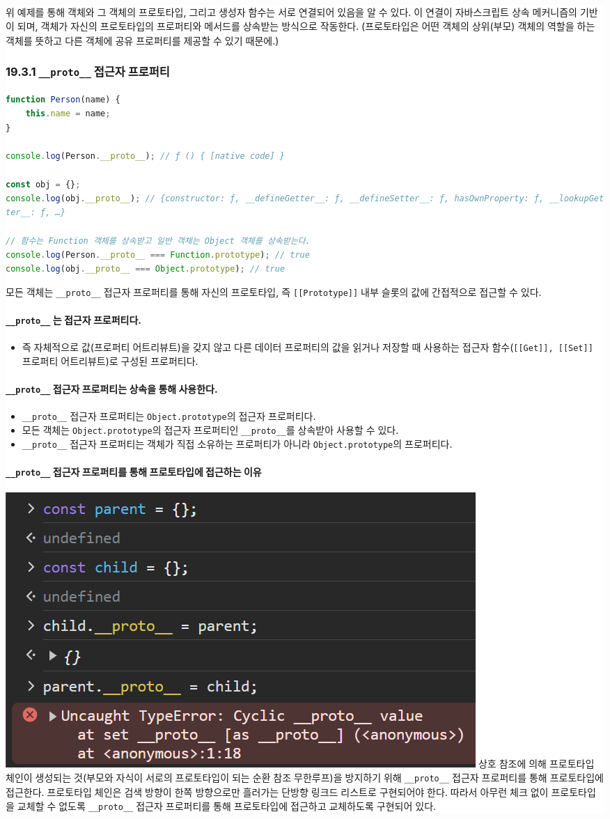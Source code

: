 위 예제를 통해 객체와 그 객체의 프로토타입, 그리고 생성자 함수는 서로 연결되어 있음을 알 수 있다. 이 연결이 자바스크립트 상속 메커니즘의 기반이 되며, 객체가 자신의 프로토타입의 프로퍼티와 메서드를 상속받는 방식으로 작동한다. (프로토타입은 어떤 객체의 상위(부모) 객체의 역할을 하는 객체를 뜻하고 다른 객체에 공유 프로퍼티를 제공할 수 있기 때문에.)

### 19.3.1 `__proto__` 접근자 프로퍼티

```js
function Person(name) {
	this.name = name;
}

console.log(Person.__proto__); // ƒ () { [native code] }

const obj = {};
console.log(obj.__proto__); // {constructor: ƒ, __defineGetter__: ƒ, __defineSetter__: ƒ, hasOwnProperty: ƒ, __lookupGetter__: ƒ, …}

// 함수는 Function 객체를 상속받고 일반 객체는 Object 객체를 상속받는다.
console.log(Person.__proto__ === Function.prototype); // true
console.log(obj.__proto__ === Object.prototype); // true
```

모든 객체는 `__proto__` 접근자 프로퍼티를 통해 자신의 프로토타입, 즉 `[[Prototype]]` 내부 슬롯의 값에 간접적으로 접근할 수 있다.

#### `__proto__` 는 접근자 프로퍼티다.

- 즉 자체적으로 값(프로퍼티 어트리뷰트)을 갖지 않고 다른 데이터 프로퍼티의 값을 읽거나 저장할 때 사용하는 접근자 함수(`[[Get]], [[Set]]` 프로퍼티 어트리뷰트)로 구성된 프로퍼티다.

#### `__proto__` 접근자 프로퍼티는 상속을 통해 사용한다.

- `__proto__` 접근자 프로퍼티는 `Object.prototype`의 접근자 프로퍼티다.
- 모든 객체는 `Object.prototype`의 접근자 프로퍼티인 `__proto__`를 상속받아 사용할 수 있다.
- `__proto__` 접근자 프로퍼티는 객체가 직접 소유하는 프로퍼티가 아니라 `Object.prototype`의 프로퍼티다.

#### `__proto__` 접근자 프로퍼티를 통해 프로토타입에 접근하는 이유

![Alt text](image.png)
상호 참조에 의해 프로토타입 체인이 생성되는 것(부모와 자식이 서로의 프로토타입이 되는 순환 참조 무한루프)을 방지하기 위해 `__proto__` 접근자 프로퍼티를 통해 프로토타입에 접근한다.
프로토타입 체인은 검색 방향이 한쪽 방향으로만 흘러가는 단방향 링크드 리스트로 구현되어야 한다. 따라서 아무런 체크 없이 프로토타입을 교체할 수 없도록 `__proto__` 접근자 프로퍼티를 통해 프로토타입에 접근하고 교체하도록 구현되어 있다.

